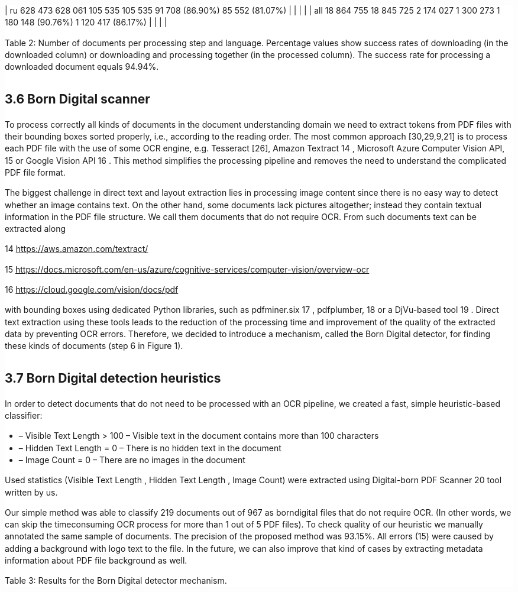 | ru 628 473 628 061 105 535 105 535 91 708 (86.90%) 85 552 (81.07%)                  |                                                                                                                  |                                                                                                                  |    |
| all 18 864 755 18 845 725 2 174 027 1 300 273 1 180 148 (90.76%) 1 120 417 (86.17%) |                                                                                                                  |                                                                                                                  |    |

Table 2: Number of documents per processing step and language. Percentage values show success rates of downloading (in the downloaded column) or downloading and processing together (in the processed column). The success rate for processing a downloaded document equals 94.94%.

## 3.6 Born Digital scanner

To process correctly all kinds of documents in the document understanding domain we need to extract tokens from PDF files with their bounding boxes sorted properly, i.e., according to the reading order. The most common approach [30,29,9,21] is to process each PDF file with the use of some OCR engine, e.g. Tesseract [26], Amazon Textract 14 , Microsoft Azure Computer Vision API, 15 or Google Vision API 16 . This method simplifies the processing pipeline and removes the need to understand the complicated PDF file format.

The biggest challenge in direct text and layout extraction lies in processing image content since there is no easy way to detect whether an image contains text. On the other hand, some documents lack pictures altogether; instead they contain textual information in the PDF file structure. We call them documents that do not require OCR. From such documents text can be extracted along

14 https://aws.amazon.com/textract/

15 https://docs.microsoft.com/en-us/azure/cognitive-services/computer-vision/overview-ocr

16 https://cloud.google.com/vision/docs/pdf

with bounding boxes using dedicated Python libraries, such as pdfminer.six 17 , pdfplumber, 18 or a DjVu-based tool 19 . Direct text extraction using these tools leads to the reduction of the processing time and improvement of the quality of the extracted data by preventing OCR errors. Therefore, we decided to introduce a mechanism, called the Born Digital detector, for finding these kinds of documents (step 6 in Figure 1).

## 3.7 Born Digital detection heuristics

In order to detect documents that do not need to be processed with an OCR pipeline, we created a fast, simple heuristic-based classifier:

- – Visible Text Length &gt; 100 – Visible text in the document contains more than 100 characters
- – Hidden Text Length = 0 – There is no hidden text in the document
- – Image Count = 0 – There are no images in the document

Used statistics (Visible Text Length , Hidden Text Length , Image Count) were extracted using Digital-born PDF Scanner 20 tool written by us.

Our simple method was able to classify 219 documents out of 967 as borndigital files that do not require OCR. (In other words, we can skip the timeconsuming OCR process for more than 1 out of 5 PDF files). To check quality of our heuristic we manually annotated the same sample of documents. The precision of the proposed method was 93.15%. All errors (15) were caused by adding a background with logo text to the file. In the future, we can also improve that kind of cases by extracting metadata information about PDF file background as well.

Table 3: Results for the Born Digital detector mechanism.
